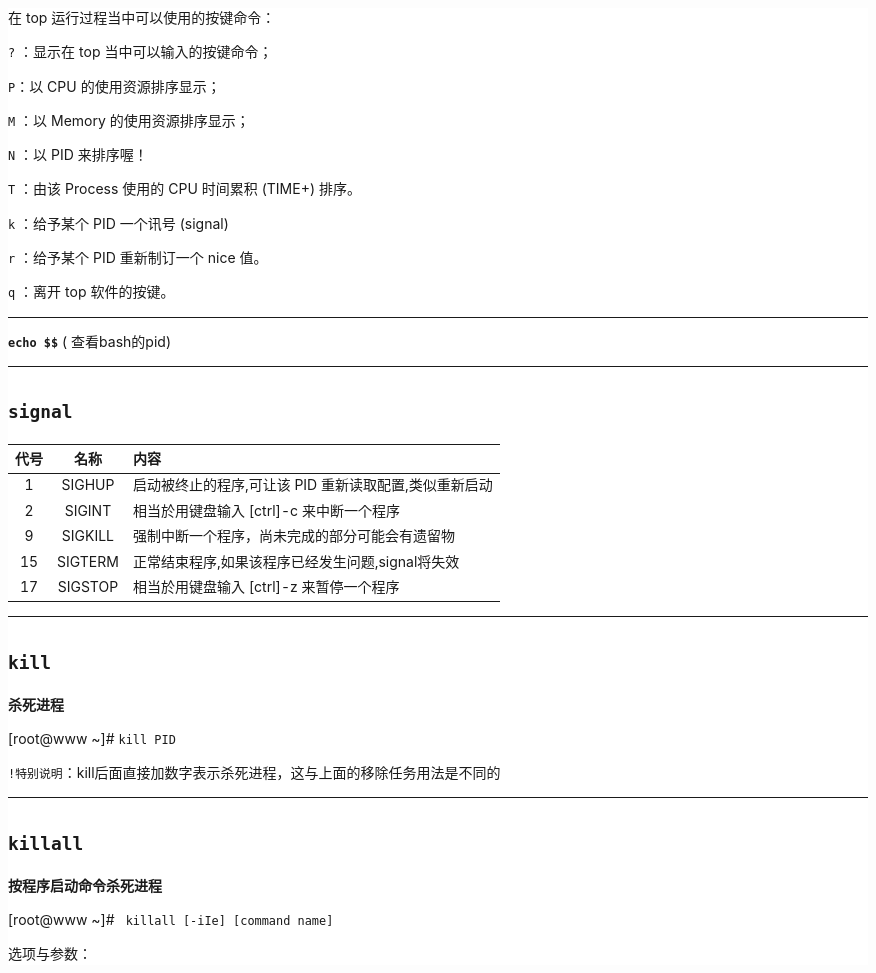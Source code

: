 在 top 运行过程当中可以使用的按键命令：

`?` ：显示在 top 当中可以输入的按键命令；

`P`：以 CPU 的使用资源排序显示；

`M` ：以 Memory 的使用资源排序显示；

`N` ：以 PID 来排序喔！

`T` ：由该 Process 使用的 CPU 时间累积 (TIME+) 排序。

`k` ：给予某个 PID 一个讯号  (signal)

`r` ：给予某个 PID 重新制订一个 nice 值。

`q` ：离开 top 软件的按键。

---

**`echo $$`** ( 查看bash的pid)

---

## `signal`

| 代号 | 名称 | 内容 |
|:----:|:----:|:----|
| 1 | SIGHUP | 启动被终止的程序,可让该 PID 重新读取配置,类似重新启动 |
| 2 | SIGINT | 相当於用键盘输入 [ctrl]-c 来中断一个程序 |
| 9 | SIGKILL | 强制中断一个程序，尚未完成的部分可能会有遗留物|
| 15	 | SIGTERM |	正常结束程序,如果该程序已经发生问题,signal将失效 |
| 17 | SIGSTOP | 相当於用键盘输入 [ctrl]-z 来暂停一个程序 |

---

## `kill`

**杀死进程**

[root@www ~]# `kill PID`

`!特别说明`：kill后面直接加数字表示杀死进程，这与上面的移除任务用法是不同的

---

## `killall`

**按程序启动命令杀死进程**

[root@www ~]# ` killall [-iIe] [command name]`

选项与参数：
